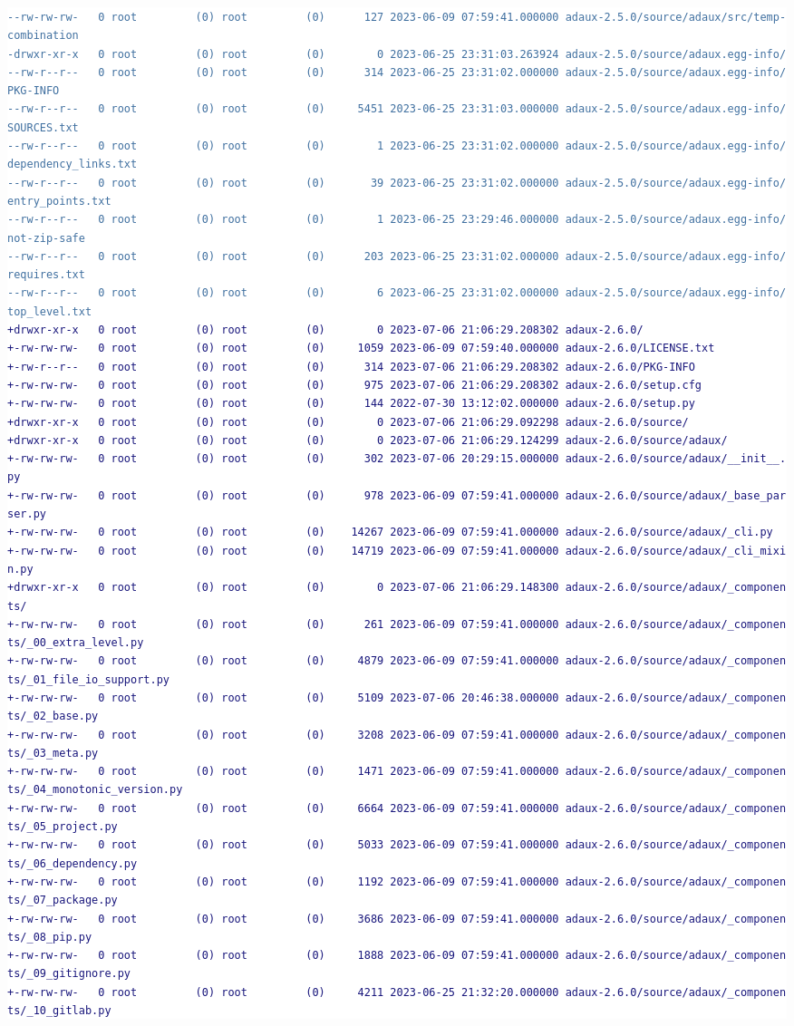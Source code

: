 ```diff
--rw-rw-rw-   0 root         (0) root         (0)      127 2023-06-09 07:59:41.000000 adaux-2.5.0/source/adaux/src/temp-combination
-drwxr-xr-x   0 root         (0) root         (0)        0 2023-06-25 23:31:03.263924 adaux-2.5.0/source/adaux.egg-info/
--rw-r--r--   0 root         (0) root         (0)      314 2023-06-25 23:31:02.000000 adaux-2.5.0/source/adaux.egg-info/PKG-INFO
--rw-r--r--   0 root         (0) root         (0)     5451 2023-06-25 23:31:03.000000 adaux-2.5.0/source/adaux.egg-info/SOURCES.txt
--rw-r--r--   0 root         (0) root         (0)        1 2023-06-25 23:31:02.000000 adaux-2.5.0/source/adaux.egg-info/dependency_links.txt
--rw-r--r--   0 root         (0) root         (0)       39 2023-06-25 23:31:02.000000 adaux-2.5.0/source/adaux.egg-info/entry_points.txt
--rw-r--r--   0 root         (0) root         (0)        1 2023-06-25 23:29:46.000000 adaux-2.5.0/source/adaux.egg-info/not-zip-safe
--rw-r--r--   0 root         (0) root         (0)      203 2023-06-25 23:31:02.000000 adaux-2.5.0/source/adaux.egg-info/requires.txt
--rw-r--r--   0 root         (0) root         (0)        6 2023-06-25 23:31:02.000000 adaux-2.5.0/source/adaux.egg-info/top_level.txt
+drwxr-xr-x   0 root         (0) root         (0)        0 2023-07-06 21:06:29.208302 adaux-2.6.0/
+-rw-rw-rw-   0 root         (0) root         (0)     1059 2023-06-09 07:59:40.000000 adaux-2.6.0/LICENSE.txt
+-rw-r--r--   0 root         (0) root         (0)      314 2023-07-06 21:06:29.208302 adaux-2.6.0/PKG-INFO
+-rw-rw-rw-   0 root         (0) root         (0)      975 2023-07-06 21:06:29.208302 adaux-2.6.0/setup.cfg
+-rw-rw-rw-   0 root         (0) root         (0)      144 2022-07-30 13:12:02.000000 adaux-2.6.0/setup.py
+drwxr-xr-x   0 root         (0) root         (0)        0 2023-07-06 21:06:29.092298 adaux-2.6.0/source/
+drwxr-xr-x   0 root         (0) root         (0)        0 2023-07-06 21:06:29.124299 adaux-2.6.0/source/adaux/
+-rw-rw-rw-   0 root         (0) root         (0)      302 2023-07-06 20:29:15.000000 adaux-2.6.0/source/adaux/__init__.py
+-rw-rw-rw-   0 root         (0) root         (0)      978 2023-06-09 07:59:41.000000 adaux-2.6.0/source/adaux/_base_parser.py
+-rw-rw-rw-   0 root         (0) root         (0)    14267 2023-06-09 07:59:41.000000 adaux-2.6.0/source/adaux/_cli.py
+-rw-rw-rw-   0 root         (0) root         (0)    14719 2023-06-09 07:59:41.000000 adaux-2.6.0/source/adaux/_cli_mixin.py
+drwxr-xr-x   0 root         (0) root         (0)        0 2023-07-06 21:06:29.148300 adaux-2.6.0/source/adaux/_components/
+-rw-rw-rw-   0 root         (0) root         (0)      261 2023-06-09 07:59:41.000000 adaux-2.6.0/source/adaux/_components/_00_extra_level.py
+-rw-rw-rw-   0 root         (0) root         (0)     4879 2023-06-09 07:59:41.000000 adaux-2.6.0/source/adaux/_components/_01_file_io_support.py
+-rw-rw-rw-   0 root         (0) root         (0)     5109 2023-07-06 20:46:38.000000 adaux-2.6.0/source/adaux/_components/_02_base.py
+-rw-rw-rw-   0 root         (0) root         (0)     3208 2023-06-09 07:59:41.000000 adaux-2.6.0/source/adaux/_components/_03_meta.py
+-rw-rw-rw-   0 root         (0) root         (0)     1471 2023-06-09 07:59:41.000000 adaux-2.6.0/source/adaux/_components/_04_monotonic_version.py
+-rw-rw-rw-   0 root         (0) root         (0)     6664 2023-06-09 07:59:41.000000 adaux-2.6.0/source/adaux/_components/_05_project.py
+-rw-rw-rw-   0 root         (0) root         (0)     5033 2023-06-09 07:59:41.000000 adaux-2.6.0/source/adaux/_components/_06_dependency.py
+-rw-rw-rw-   0 root         (0) root         (0)     1192 2023-06-09 07:59:41.000000 adaux-2.6.0/source/adaux/_components/_07_package.py
+-rw-rw-rw-   0 root         (0) root         (0)     3686 2023-06-09 07:59:41.000000 adaux-2.6.0/source/adaux/_components/_08_pip.py
+-rw-rw-rw-   0 root         (0) root         (0)     1888 2023-06-09 07:59:41.000000 adaux-2.6.0/source/adaux/_components/_09_gitignore.py
+-rw-rw-rw-   0 root         (0) root         (0)     4211 2023-06-25 21:32:20.000000 adaux-2.6.0/source/adaux/_components/_10_gitlab.py
```